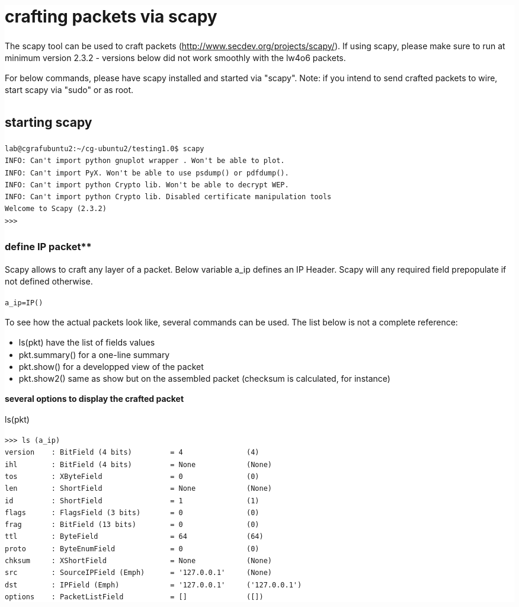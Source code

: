# crafting packets via scapy

The scapy tool can be used to craft packets (http://www.secdev.org/projects/scapy/).
If using scapy, please make sure to run at minimum version 2.3.2 - versions below did not work smoothly with the lw4o6 packets.

For below commands, please have scapy installed and started via "scapy".
Note: if you intend to send crafted packets to wire, start scapy via "sudo" or as root.

## starting scapy
```
lab@cgrafubuntu2:~/cg-ubuntu2/testing1.0$ scapy
INFO: Can't import python gnuplot wrapper . Won't be able to plot.
INFO: Can't import PyX. Won't be able to use psdump() or pdfdump().
INFO: Can't import python Crypto lib. Won't be able to decrypt WEP.
INFO: Can't import python Crypto lib. Disabled certificate manipulation tools
Welcome to Scapy (2.3.2)
>>>
```

### define IP packet**
Scapy allows to craft any layer of a packet. Below variable a_ip defines an IP Header. Scapy will any required field prepopulate if not defined otherwise.
```
a_ip=IP()
```

To see how the actual packets look like, several commands can be used. The list below is not a complete reference:

- ls(pkt)	have the list of fields values
- pkt.summary()	for a one-line summary
- pkt.show()	for a developped view of the packet
- pkt.show2()	same as show but on the assembled packet (checksum is calculated, for instance)

**several options to display the crafted packet**

ls(pkt)
```
>>> ls (a_ip)
version    : BitField (4 bits)         = 4               (4)
ihl        : BitField (4 bits)         = None            (None)
tos        : XByteField                = 0               (0)
len        : ShortField                = None            (None)
id         : ShortField                = 1               (1)
flags      : FlagsField (3 bits)       = 0               (0)
frag       : BitField (13 bits)        = 0               (0)
ttl        : ByteField                 = 64              (64)
proto      : ByteEnumField             = 0               (0)
chksum     : XShortField               = None            (None)
src        : SourceIPField (Emph)      = '127.0.0.1'     (None)
dst        : IPField (Emph)            = '127.0.0.1'     ('127.0.0.1')
options    : PacketListField           = []              ([])
```
